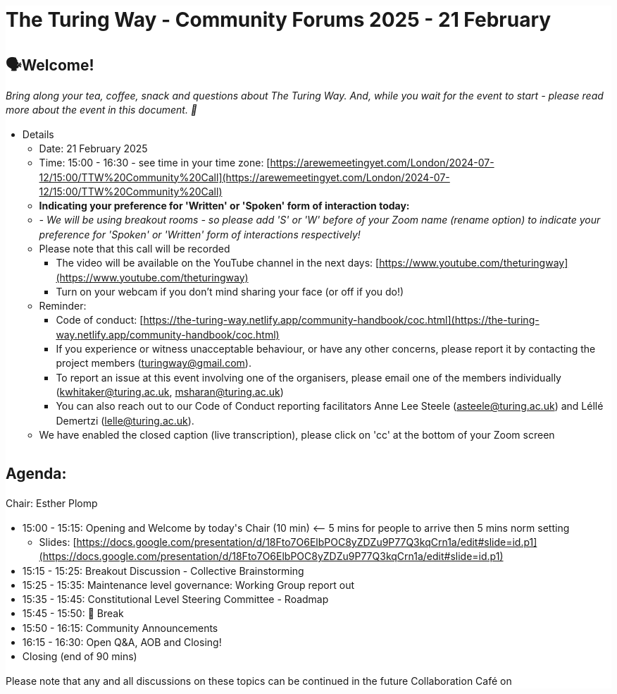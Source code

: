 
# The Turing Way - Community Forums 2025 - 21 February

## 🗣️Welcome!

*Bring along your tea, coffee, snack and questions about The Turing Way. And, while you wait for the event to start - please read more about the event in this document. 🌻*

* Details
   * Date: 21 February 2025
   * Time: 15:00 - 16:30 - see time in your time zone: [https://arewemeetingyet.com/London/2024-07-12/15:00/TTW%20Community%20Call](https://arewemeetingyet.com/London/2024-07-12/15:00/TTW%20Community%20Call)
   * **Indicating your preference for 'Written' or 'Spoken' form of interaction today:**
   * *- We will be using breakout rooms - so please add 'S' or 'W' before of your Zoom name (rename option) to indicate your preference for 'Spoken' or 'Written' form of interactions respectively!*
   * Please note that this call will be recorded
       * The video will be available on the YouTube channel in the next days: [https://www.youtube.com/theturingway](https://www.youtube.com/theturingway)
       * Turn on your webcam if you don’t mind sharing your face (or off if you do!)
   * Reminder: 
       * Code of conduct: [https://the-turing-way.netlify.app/community-handbook/coc.html](https://the-turing-way.netlify.app/community-handbook/coc.html)
       * If you experience or witness unacceptable behaviour, or have any other concerns, please report it by contacting the project members (turingway@gmail.com).
       * To report an issue at this event involving one of the organisers, please email one of the members individually (kwhitaker@turing.ac.uk, msharan@turing.ac.uk)
       * You can also reach out to our Code of Conduct reporting facilitators Anne Lee Steele (asteele@turing.ac.uk) and Léllé Demertzi (lelle@turing.ac.uk).
   * We have enabled the closed caption (live transcription), please click on 'cc' at the bottom of your Zoom screen


## Agenda:

Chair:  Esther Plomp

   * 15:00 - 15:15: Opening and Welcome by today's Chair (10 min) <-- 5 mins for people to arrive then 5 mins norm setting
       * Slides: [https://docs.google.com/presentation/d/18Fto7O6ElbPOC8yZDZu9P77Q3kqCrn1a/edit#slide=id.p1](https://docs.google.com/presentation/d/18Fto7O6ElbPOC8yZDZu9P77Q3kqCrn1a/edit#slide=id.p1)
   * 15:15 - 15:25: Breakout Discussion - Collective Brainstorming
   * 15:25 - 15:35: Maintenance level governance: Working Group report out
   * 15:35 - 15:45: Constitutional Level Steering Committee - Roadmap
   * 15:45 - 15:50: 🍵 Break
   * 15:50 - 16:15: Community Announcements
   * 16:15 - 16:30: Open Q\&A, AOB and Closing!
   * Closing (end of 90 mins)


Please note that any and all discussions on these topics can be continued in the future Collaboration Café on
